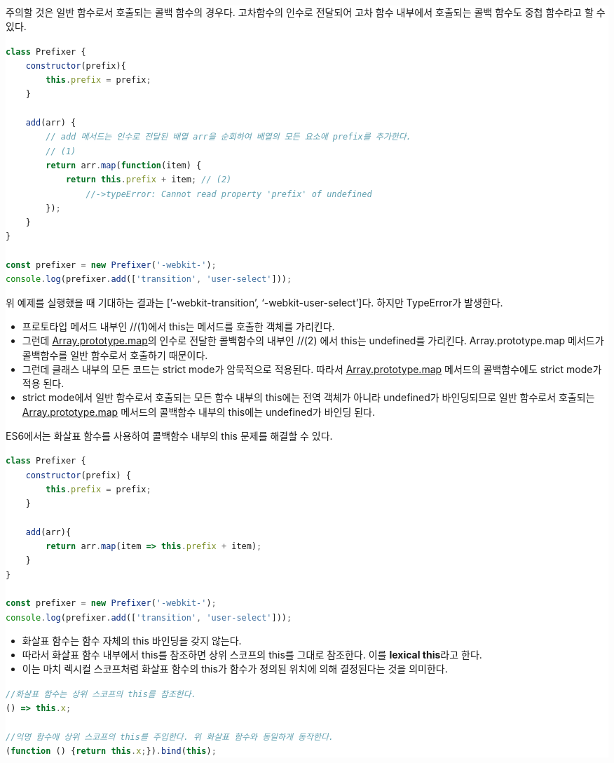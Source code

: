 주의할 것은 일반 함수로서 호출되는 콜백 함수의 경우다. 고차함수의 인수로 전달되어 고차 함수 내부에서 호출되는 콜백 함수도 중첩 함수라고 할 수 있다. 

```jsx
class Prefixer {
	constructor(prefix){
		this.prefix = prefix;	
	}
	
	add(arr) {
		// add 메서드는 인수로 전달된 배열 arr을 순회하여 배열의 모든 요소에 prefix를 추가한다.
		// (1)
		return arr.map(function(item) {
			return this.prefix + item; // (2)
				//->typeError: Cannot read property 'prefix' of undefined
		});
	}
}

const prefixer = new Prefixer('-webkit-');
console.log(prefixer.add(['transition', 'user-select']));
```

위 예제를 실행했을 때 기대하는 결과는 [’-webkit-transition’, ‘-webkit-user-select’]다. 하지만 TypeError가 발생한다. 

- 프로토타입 메서드 내부인 //(1)에서 this는 메서드를 호출한 객체를 가리킨다.
- 그런데 [Array.prototype.map](http://Array.prototype.map)의 인수로 전달한 콜백함수의 내부인 //(2) 에서 this는 undefined를 가리킨다. Array.prototype.map 메서드가 콜백함수를 일반 함수로서 호출하기 때문이다.
- 그런데 클래스 내부의 모든 코드는 strict mode가 암묵적으로 적용된다. 따라서 [Array.prototype.map](http://Array.prototype.map) 메서드의 콜백함수에도 strict mode가 적용 된다.
- strict mode에서 일반 함수로서 호출되는 모든 함수 내부의 this에는 전역 객체가 아니라 undefined가 바인딩되므로 일반 함수로서 호출되는 [Array.prototype.map](http://Array.prototype.map) 메서드의 콜백함수 내부의 this에는 undefined가 바인딩 된다.

ES6에서는 화살표 함수를 사용하여 콜백함수 내부의 this 문제를 해결할 수 있다. 

```jsx
class Prefixer {
	constructor(prefix) {
		this.prefix = prefix;
	}
	
	add(arr){
		return arr.map(item => this.prefix + item);
	}
}

const prefixer = new Prefixer('-webkit-');
console.log(prefixer.add(['transition', 'user-select']));
```

- 화살표 함수는 함수 자체의 this 바인딩을 갖지 않는다.
- 따라서 화살표 함수 내부에서 this를 참조하면 상위 스코프의 this를 그대로 참조한다. 이를 **lexical this**라고 한다.
- 이는 마치 렉시컬 스코프처럼 화살표 함수의 this가 함수가 정의된 위치에 의해 결정된다는 것을 의미한다.

```jsx
//화살표 함수는 상위 스코프의 this를 참조한다.
() => this.x;

//익명 함수에 상위 스코프의 this를 주입한다. 위 화살표 함수와 동일하게 동작한다.
(function () {return this.x;}).bind(this);
```
